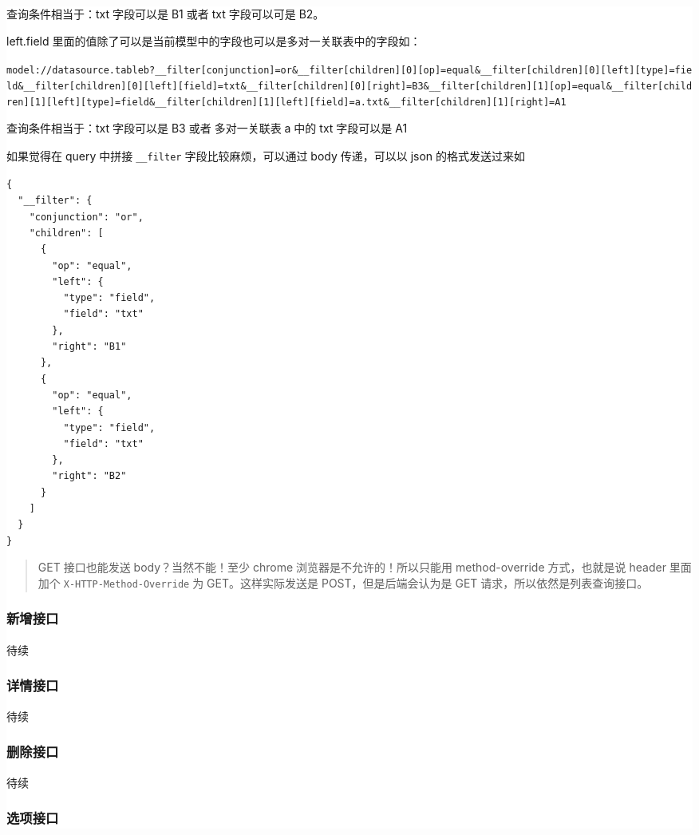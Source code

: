 查询条件相当于：txt 字段可以是 B1 或者 txt 字段可以可是 B2。

left.field 里面的值除了可以是当前模型中的字段也可以是多对一关联表中的字段如：

`model://datasource.tableb?__filter[conjunction]=or&__filter[children][0][op]=equal&__filter[children][0][left][type]=field&__filter[children][0][left][field]=txt&__filter[children][0][right]=B3&__filter[children][1][op]=equal&__filter[children][1][left][type]=field&__filter[children][1][left][field]=a.txt&__filter[children][1][right]=A1`

查询条件相当于：txt 字段可以是 B3 或者 多对一关联表 a 中的 txt 字段可以是 A1

如果觉得在 query 中拼接 `__filter` 字段比较麻烦，可以通过 body 传递，可以以 json 的格式发送过来如

```
{
  "__filter": {
    "conjunction": "or",
    "children": [
      {
        "op": "equal",
        "left": {
          "type": "field",
          "field": "txt"
        },
        "right": "B1"
      },
      {
        "op": "equal",
        "left": {
          "type": "field",
          "field": "txt"
        },
        "right": "B2"
      }
    ]
  }
}
```

> GET 接口也能发送 body？当然不能！至少 chrome 浏览器是不允许的！所以只能用 method-override 方式，也就是说 header 里面加个 `X-HTTP-Method-Override` 为 GET。这样实际发送是 POST，但是后端会认为是 GET 请求，所以依然是列表查询接口。

### 新增接口

待续

### 详情接口

待续

### 删除接口

待续

### 选项接口
